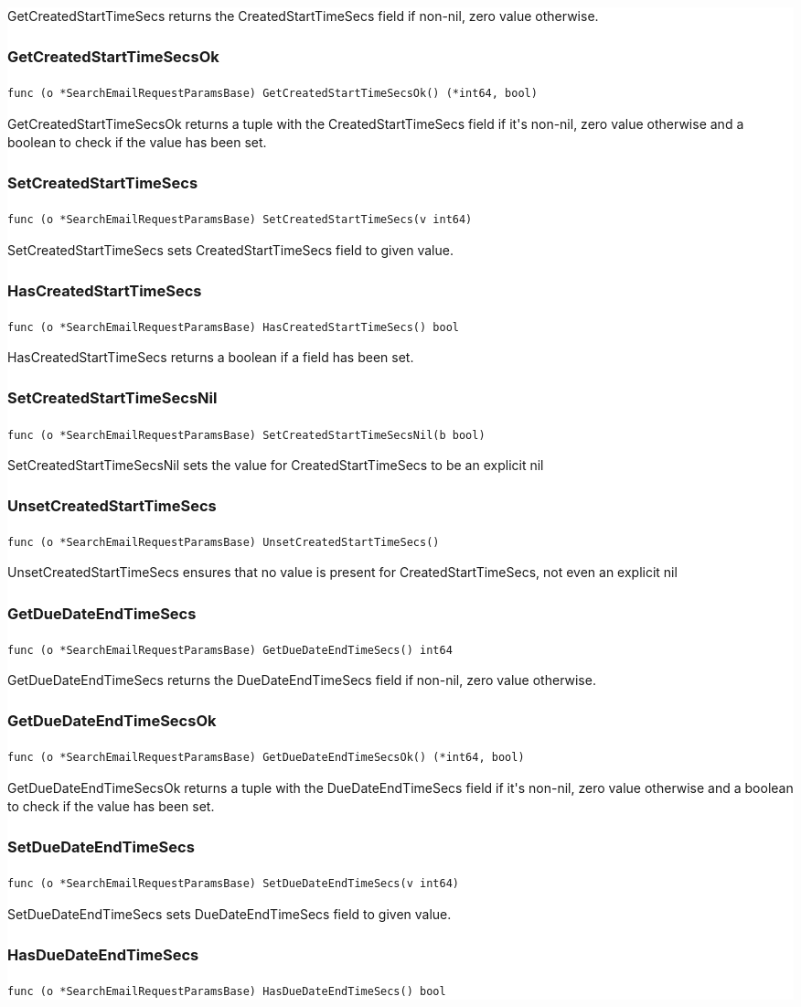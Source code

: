 GetCreatedStartTimeSecs returns the CreatedStartTimeSecs field if non-nil, zero value otherwise.

### GetCreatedStartTimeSecsOk

`func (o *SearchEmailRequestParamsBase) GetCreatedStartTimeSecsOk() (*int64, bool)`

GetCreatedStartTimeSecsOk returns a tuple with the CreatedStartTimeSecs field if it's non-nil, zero value otherwise
and a boolean to check if the value has been set.

### SetCreatedStartTimeSecs

`func (o *SearchEmailRequestParamsBase) SetCreatedStartTimeSecs(v int64)`

SetCreatedStartTimeSecs sets CreatedStartTimeSecs field to given value.

### HasCreatedStartTimeSecs

`func (o *SearchEmailRequestParamsBase) HasCreatedStartTimeSecs() bool`

HasCreatedStartTimeSecs returns a boolean if a field has been set.

### SetCreatedStartTimeSecsNil

`func (o *SearchEmailRequestParamsBase) SetCreatedStartTimeSecsNil(b bool)`

 SetCreatedStartTimeSecsNil sets the value for CreatedStartTimeSecs to be an explicit nil

### UnsetCreatedStartTimeSecs
`func (o *SearchEmailRequestParamsBase) UnsetCreatedStartTimeSecs()`

UnsetCreatedStartTimeSecs ensures that no value is present for CreatedStartTimeSecs, not even an explicit nil
### GetDueDateEndTimeSecs

`func (o *SearchEmailRequestParamsBase) GetDueDateEndTimeSecs() int64`

GetDueDateEndTimeSecs returns the DueDateEndTimeSecs field if non-nil, zero value otherwise.

### GetDueDateEndTimeSecsOk

`func (o *SearchEmailRequestParamsBase) GetDueDateEndTimeSecsOk() (*int64, bool)`

GetDueDateEndTimeSecsOk returns a tuple with the DueDateEndTimeSecs field if it's non-nil, zero value otherwise
and a boolean to check if the value has been set.

### SetDueDateEndTimeSecs

`func (o *SearchEmailRequestParamsBase) SetDueDateEndTimeSecs(v int64)`

SetDueDateEndTimeSecs sets DueDateEndTimeSecs field to given value.

### HasDueDateEndTimeSecs

`func (o *SearchEmailRequestParamsBase) HasDueDateEndTimeSecs() bool`
